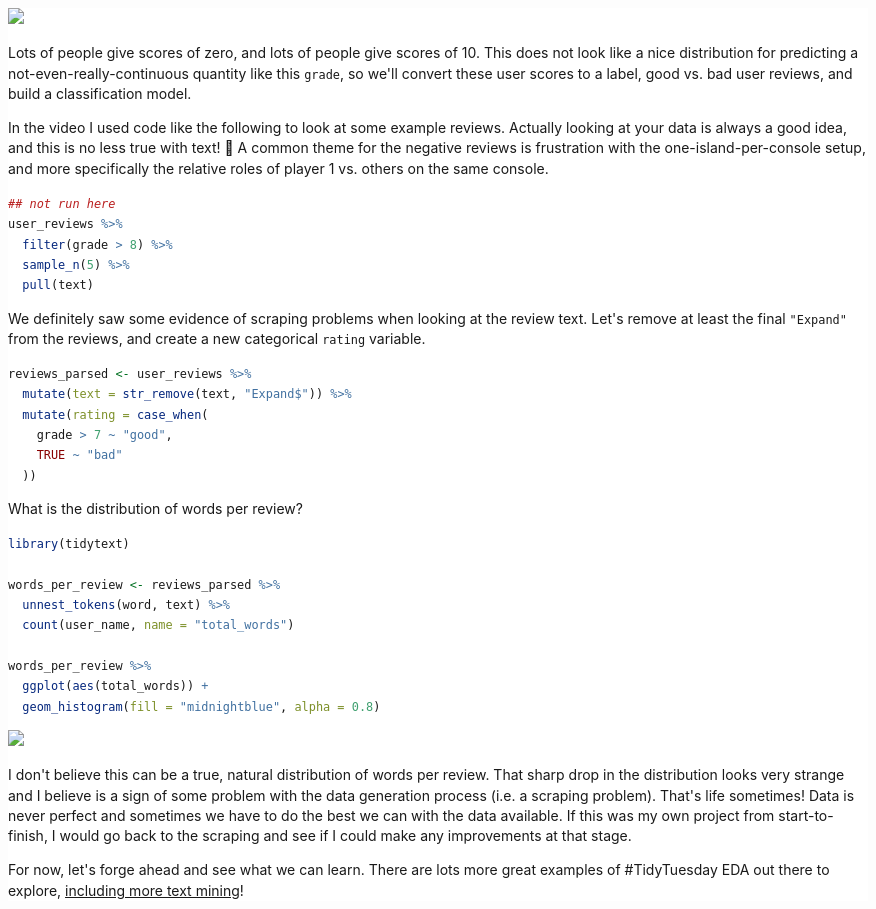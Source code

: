 <img src="/blog/animal-crossing/index_files/figure-html/unnamed-chunk-2-1.png" width="2400" />

Lots of people give scores of zero, and lots of people give scores of 10. This does not look like a nice distribution for predicting a not-even-really-continuous quantity like this `grade`, so we'll convert these user scores to a label, good vs. bad user reviews, and build a classification model.

In the video I used code like the following to look at some example reviews. Actually looking at your data is always a good idea, and this is no less true with text! 📄 A common theme for the negative reviews is frustration with the one-island-per-console setup, and more specifically the relative roles of player 1 vs. others on the same console.


```r
## not run here
user_reviews %>%
  filter(grade > 8) %>%
  sample_n(5) %>%
  pull(text)
```

We definitely saw some evidence of scraping problems when looking at the review text. Let's remove at least the final `"Expand"` from the reviews, and create a new categorical `rating` variable.


```r
reviews_parsed <- user_reviews %>%
  mutate(text = str_remove(text, "Expand$")) %>%
  mutate(rating = case_when(
    grade > 7 ~ "good",
    TRUE ~ "bad"
  ))
```

What is the distribution of words per review?


```r
library(tidytext)

words_per_review <- reviews_parsed %>%
  unnest_tokens(word, text) %>%
  count(user_name, name = "total_words")

words_per_review %>%
  ggplot(aes(total_words)) +
  geom_histogram(fill = "midnightblue", alpha = 0.8)
```

<img src="/blog/animal-crossing/index_files/figure-html/unnamed-chunk-5-1.png" width="2400" />

I don't believe this can be a true, natural distribution of words per review. That sharp drop in the distribution looks very strange and I believe is a sign of some problem with the data generation process (i.e. a scraping problem). That's life sometimes! Data is never perfect and sometimes we have to do the best we can with the data available. If this was my own project from start-to-finish, I would go back to the scraping and see if I could make any improvements at that stage. 

For now, let's forge ahead and see what we can learn. There are lots more great examples of #TidyTuesday EDA out there to explore, [including more text mining](https://twitter.com/justynapawlata/status/1257718507002826752)!

